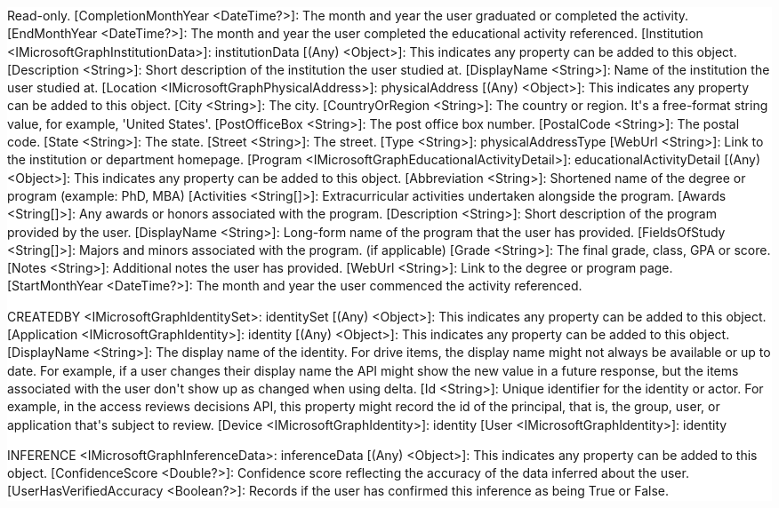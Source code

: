 Read-only.
  \[CompletionMonthYear \<DateTime?\>\]: The month and year the user graduated or completed the activity.
  \[EndMonthYear \<DateTime?\>\]: The month and year the user completed the educational activity referenced.
  \[Institution \<IMicrosoftGraphInstitutionData\>\]: institutionData
    \[(Any) \<Object\>\]: This indicates any property can be added to this object.
    \[Description \<String\>\]: Short description of the institution the user studied at.
    \[DisplayName \<String\>\]: Name of the institution the user studied at.
    \[Location \<IMicrosoftGraphPhysicalAddress\>\]: physicalAddress
      \[(Any) \<Object\>\]: This indicates any property can be added to this object.
      \[City \<String\>\]: The city.
      \[CountryOrRegion \<String\>\]: The country or region.
It's a free-format string value, for example, 'United States'.
      \[PostOfficeBox \<String\>\]: The post office box number.
      \[PostalCode \<String\>\]: The postal code.
      \[State \<String\>\]: The state.
      \[Street \<String\>\]: The street.
      \[Type \<String\>\]: physicalAddressType
    \[WebUrl \<String\>\]: Link to the institution or department homepage.
  \[Program \<IMicrosoftGraphEducationalActivityDetail\>\]: educationalActivityDetail
    \[(Any) \<Object\>\]: This indicates any property can be added to this object.
    \[Abbreviation \<String\>\]: Shortened name of the degree or program (example: PhD, MBA)
    \[Activities \<String\[\]\>\]: Extracurricular activities undertaken alongside the program.
    \[Awards \<String\[\]\>\]: Any awards or honors associated with the program.
    \[Description \<String\>\]: Short description of the program provided by the user.
    \[DisplayName \<String\>\]: Long-form name of the program that the user has provided.
    \[FieldsOfStudy \<String\[\]\>\]: Majors and minors associated with the program.
(if applicable)
    \[Grade \<String\>\]: The final grade, class, GPA or score.
    \[Notes \<String\>\]: Additional notes the user has provided.
    \[WebUrl \<String\>\]: Link to the degree or program page.
  \[StartMonthYear \<DateTime?\>\]: The month and year the user commenced the activity referenced.

CREATEDBY \<IMicrosoftGraphIdentitySet\>: identitySet
  \[(Any) \<Object\>\]: This indicates any property can be added to this object.
  \[Application \<IMicrosoftGraphIdentity\>\]: identity
    \[(Any) \<Object\>\]: This indicates any property can be added to this object.
    \[DisplayName \<String\>\]: The display name of the identity.
For drive items, the display name might not always be available or up to date.
For example, if a user changes their display name the API might show the new value in a future response, but the items associated with the user don't show up as changed when using delta.
    \[Id \<String\>\]: Unique identifier for the identity or actor.
For example, in the access reviews decisions API, this property might record the id of the principal, that is, the group, user, or application that's subject to review.
  \[Device \<IMicrosoftGraphIdentity\>\]: identity
  \[User \<IMicrosoftGraphIdentity\>\]: identity

INFERENCE \<IMicrosoftGraphInferenceData\>: inferenceData
  \[(Any) \<Object\>\]: This indicates any property can be added to this object.
  \[ConfidenceScore \<Double?\>\]: Confidence score reflecting the accuracy of the data inferred about the user.
  \[UserHasVerifiedAccuracy \<Boolean?\>\]: Records if the user has confirmed this inference as being True or False.
